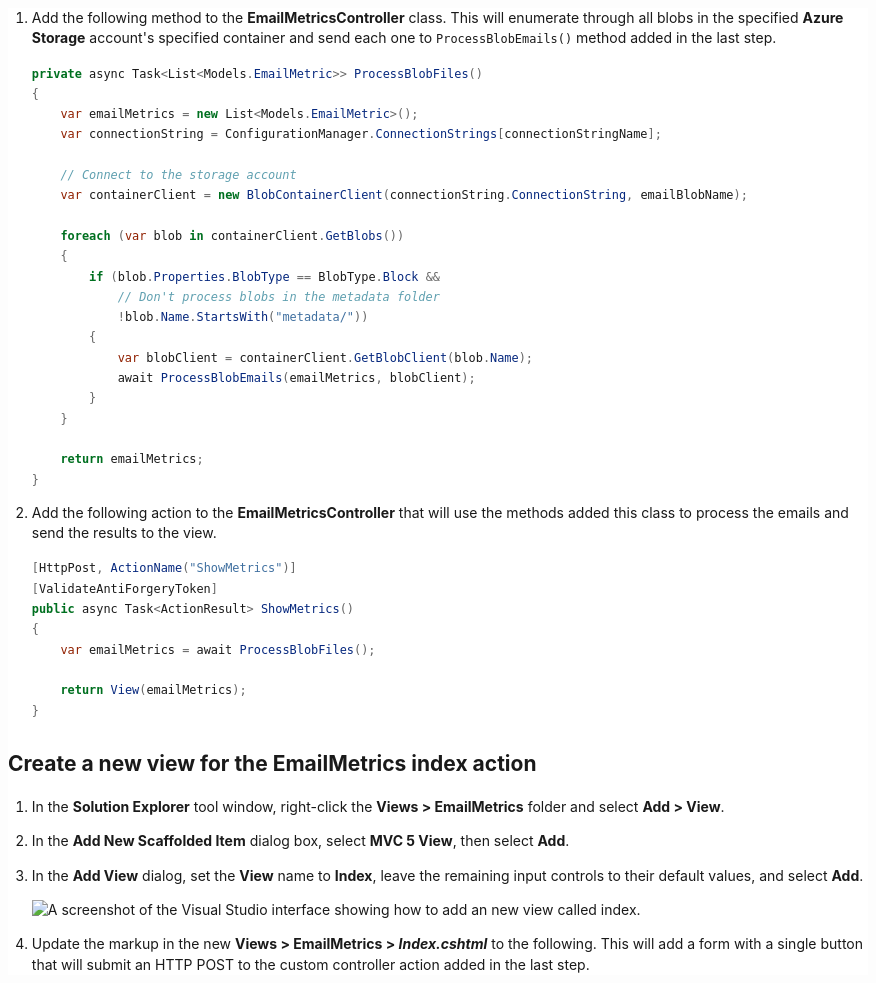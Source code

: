 1. Add the following method to the **EmailMetricsController** class. This will enumerate through all blobs in the specified **Azure Storage** account's specified container and send each one to `ProcessBlobEmails()` method added in the last step.

    ```csharp
    private async Task<List<Models.EmailMetric>> ProcessBlobFiles()
    {
        var emailMetrics = new List<Models.EmailMetric>();
        var connectionString = ConfigurationManager.ConnectionStrings[connectionStringName];

        // Connect to the storage account
        var containerClient = new BlobContainerClient(connectionString.ConnectionString, emailBlobName);

        foreach (var blob in containerClient.GetBlobs())
        {
            if (blob.Properties.BlobType == BlobType.Block &&
                // Don't process blobs in the metadata folder
                !blob.Name.StartsWith("metadata/"))
            {
                var blobClient = containerClient.GetBlobClient(blob.Name);
                await ProcessBlobEmails(emailMetrics, blobClient);
            }
        }

        return emailMetrics;
    }
    ```

1. Add the following action to the **EmailMetricsController** that will use the methods added this class to process the emails and send the results to the view.

    ```csharp
    [HttpPost, ActionName("ShowMetrics")]
    [ValidateAntiForgeryToken]
    public async Task<ActionResult> ShowMetrics()
    {
        var emailMetrics = await ProcessBlobFiles();

        return View(emailMetrics);
    }
    ```

## Create a new view for the EmailMetrics index action

1. In the  **Solution Explorer** tool window, right-click the **Views > EmailMetrics** folder and select **Add > View**.

1. In the **Add New Scaffolded Item** dialog box, select **MVC 5 View**, then select **Add**.

1. In the **Add View** dialog, set the **View** name to **Index**, leave the remaining input controls to their default values, and select **Add**.

    ![A screenshot of the Visual Studio interface showing how to add an new view called index.](images/data-connect-vs-add-view-index.png)

1. Update the markup in the new **Views > EmailMetrics > _Index.cshtml_** to the following. This will add a form with a single button that will submit an HTTP POST to the custom controller action added in the last step.
